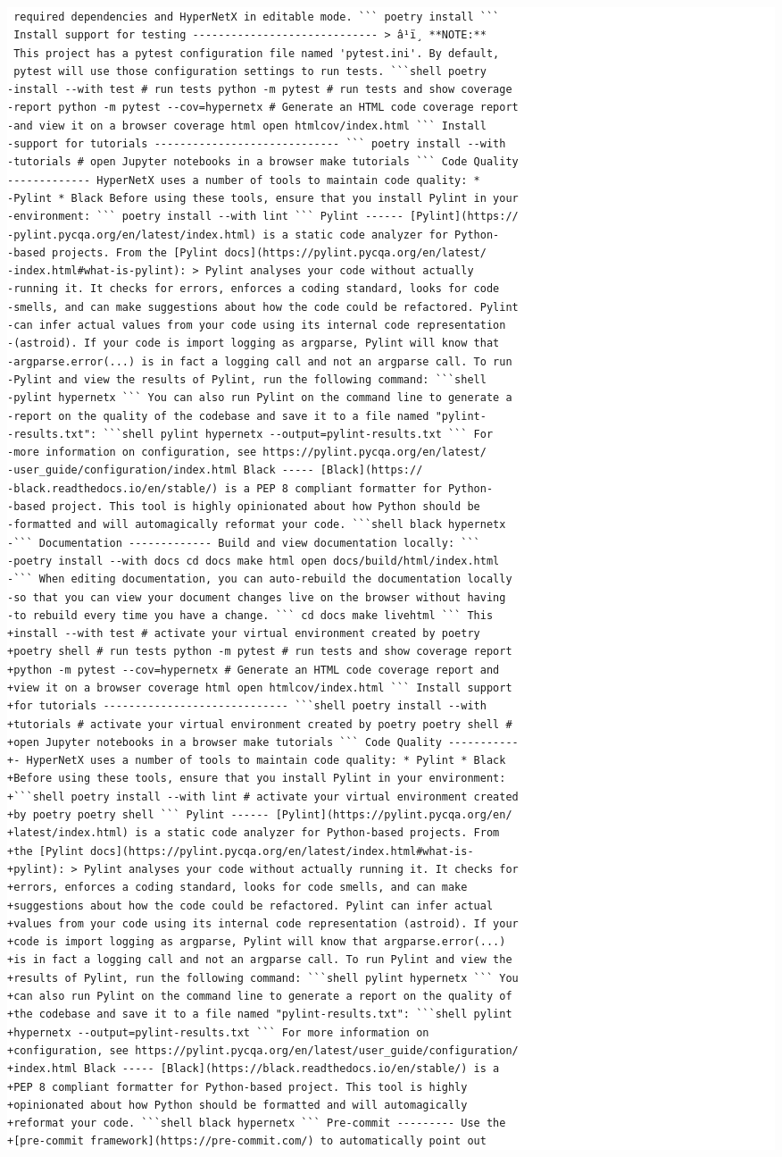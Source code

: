 ```
 required dependencies and HyperNetX in editable mode. ``` poetry install ```
 Install support for testing ----------------------------- > â¹ï¸ **NOTE:**
 This project has a pytest configuration file named 'pytest.ini'. By default,
 pytest will use those configuration settings to run tests. ```shell poetry
-install --with test # run tests python -m pytest # run tests and show coverage
-report python -m pytest --cov=hypernetx # Generate an HTML code coverage report
-and view it on a browser coverage html open htmlcov/index.html ``` Install
-support for tutorials ----------------------------- ``` poetry install --with
-tutorials # open Jupyter notebooks in a browser make tutorials ``` Code Quality
------------- HyperNetX uses a number of tools to maintain code quality: *
-Pylint * Black Before using these tools, ensure that you install Pylint in your
-environment: ``` poetry install --with lint ``` Pylint ------ [Pylint](https://
-pylint.pycqa.org/en/latest/index.html) is a static code analyzer for Python-
-based projects. From the [Pylint docs](https://pylint.pycqa.org/en/latest/
-index.html#what-is-pylint): > Pylint analyses your code without actually
-running it. It checks for errors, enforces a coding standard, looks for code
-smells, and can make suggestions about how the code could be refactored. Pylint
-can infer actual values from your code using its internal code representation
-(astroid). If your code is import logging as argparse, Pylint will know that
-argparse.error(...) is in fact a logging call and not an argparse call. To run
-Pylint and view the results of Pylint, run the following command: ```shell
-pylint hypernetx ``` You can also run Pylint on the command line to generate a
-report on the quality of the codebase and save it to a file named "pylint-
-results.txt": ```shell pylint hypernetx --output=pylint-results.txt ``` For
-more information on configuration, see https://pylint.pycqa.org/en/latest/
-user_guide/configuration/index.html Black ----- [Black](https://
-black.readthedocs.io/en/stable/) is a PEP 8 compliant formatter for Python-
-based project. This tool is highly opinionated about how Python should be
-formatted and will automagically reformat your code. ```shell black hypernetx
-``` Documentation ------------- Build and view documentation locally: ```
-poetry install --with docs cd docs make html open docs/build/html/index.html
-``` When editing documentation, you can auto-rebuild the documentation locally
-so that you can view your document changes live on the browser without having
-to rebuild every time you have a change. ``` cd docs make livehtml ``` This
+install --with test # activate your virtual environment created by poetry
+poetry shell # run tests python -m pytest # run tests and show coverage report
+python -m pytest --cov=hypernetx # Generate an HTML code coverage report and
+view it on a browser coverage html open htmlcov/index.html ``` Install support
+for tutorials ----------------------------- ```shell poetry install --with
+tutorials # activate your virtual environment created by poetry poetry shell #
+open Jupyter notebooks in a browser make tutorials ``` Code Quality -----------
+- HyperNetX uses a number of tools to maintain code quality: * Pylint * Black
+Before using these tools, ensure that you install Pylint in your environment:
+```shell poetry install --with lint # activate your virtual environment created
+by poetry poetry shell ``` Pylint ------ [Pylint](https://pylint.pycqa.org/en/
+latest/index.html) is a static code analyzer for Python-based projects. From
+the [Pylint docs](https://pylint.pycqa.org/en/latest/index.html#what-is-
+pylint): > Pylint analyses your code without actually running it. It checks for
+errors, enforces a coding standard, looks for code smells, and can make
+suggestions about how the code could be refactored. Pylint can infer actual
+values from your code using its internal code representation (astroid). If your
+code is import logging as argparse, Pylint will know that argparse.error(...)
+is in fact a logging call and not an argparse call. To run Pylint and view the
+results of Pylint, run the following command: ```shell pylint hypernetx ``` You
+can also run Pylint on the command line to generate a report on the quality of
+the codebase and save it to a file named "pylint-results.txt": ```shell pylint
+hypernetx --output=pylint-results.txt ``` For more information on
+configuration, see https://pylint.pycqa.org/en/latest/user_guide/configuration/
+index.html Black ----- [Black](https://black.readthedocs.io/en/stable/) is a
+PEP 8 compliant formatter for Python-based project. This tool is highly
+opinionated about how Python should be formatted and will automagically
+reformat your code. ```shell black hypernetx ``` Pre-commit --------- Use the
+[pre-commit framework](https://pre-commit.com/) to automatically point out
```